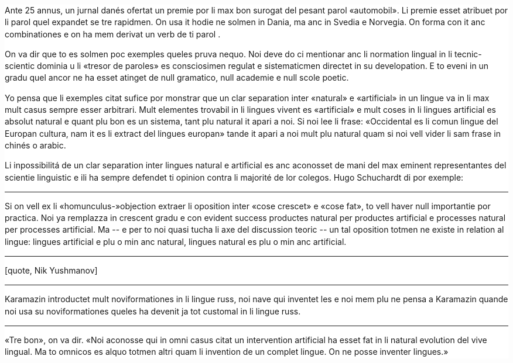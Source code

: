 


Ante 25 annus, un jurnal danés ofertat un premie por li max bon surogat
del pesant parol «automobil». Li premie esset atribuet por li parol
quel expandet se tre rapidmen. On usa it hodie ne solmen in Dania, ma
anc in
Svedia e Norvegia. On forma con it anc combinationes e on ha mem derivat
un verb de ti parol .

On va dir que to es solmen poc exemples queles pruva nequo. Noi deve do
ci mentionar anc li normation lingual in li tecnic-scientic dominia u li
«tresor de paroles» es consciosimen regulat e sistematicmen directet
in su developation. E to eveni in un gradu quel ancor ne ha esset
atinget de null gramatico, null academie e null scole poetic.

Yo pensa que li exemples citat sufice por monstrar que un clar
separation inter «natural» e «artificial» in un lingue va in li max
mult casus sempre esser arbitrari. Mult elementes trovabil in li lingues
vivent es «artificial» e mult coses in li lingues artificial es
absolut natural e quant plu bon es un sistema, tant plu natural it apari
a noi. Si noi lee li frase: «Occidental es li comun lingue del Europan
cultura, nam it es li extract del lingues europan» tande it apari a noi
mult plu natural quam si noi vell vider li sam frase in chinés o
arabic.




Li inpossibilitá de un clar separation inter lingues natural e
artificial es anc aconosset de mani del max eminent representantes del
scientie linguistic e ili ha sempre defendet ti opinion contra li
majorité de lor colegos. Hugo Schuchardt di por exemple:

____
Si on vell
ex li «homunculus-»objection extraer li oposition inter «cose
crescet» e «cose fat», to vell haver null importantie por practica.
Noi ya remplazza in crescent gradu e con evident success productes
natural per productes artificial e processes natural per processes
artificial. Ma -- e per to noi quasi tucha li axe del discussion teoric --
un tal oposition totmen ne existe in relation al lingue: lingues
artificial e plu o min anc
natural, lingues natural es plu o min anc artificial.
____



[quote, Nik Yushmanov]
____
Karamazin introductet mult noviformationes in li lingue russ, noi nave
qui inventet les e noi mem plu ne pensa a Karamazin quande noi usa su
noviformationes queles ha devenit ja tot customal in li lingue russ.
____

«Tre bon», on va dir. «Noi aconosse qui in omni casus citat un
intervention artificial ha esset fat in li natural evolution del vive
lingual. Ma to omnicos es alquo totmen altri quam li invention de un
complet lingue. On ne posse inventer lingues.»
